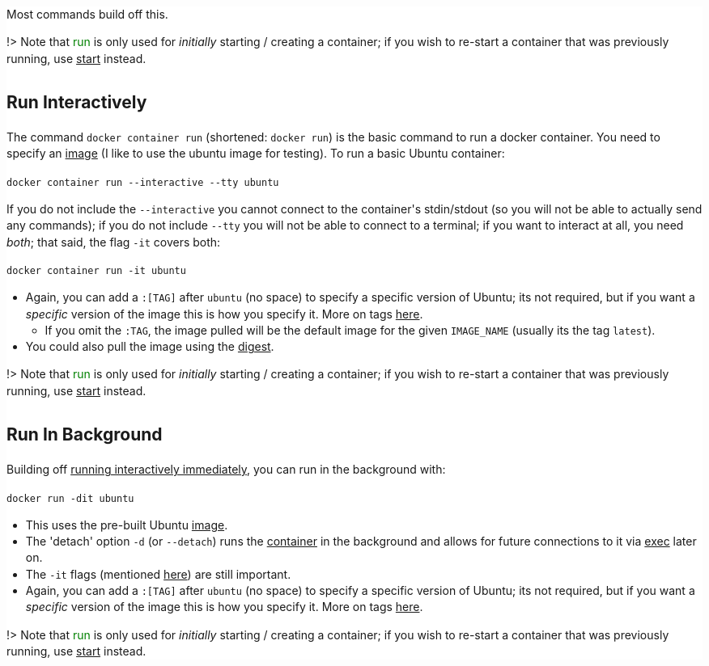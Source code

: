 Most commands build off this.  

!> Note that <font color="green">run</font> is only used for _initially_ starting / creating a container; if you wish to re-start a container that was previously running, use [start](operating_systems/docker/container_commands?id=start) instead.  

## Run Interactively  

The command `docker container run` (shortened: `docker run`) is the basic command to run a docker container. You need to specify an [image](operating_systems/docker/docker_basics?id=locations-of-pre-built-images) (I like to use the ubuntu image for testing). To run a basic Ubuntu container:
```
docker container run --interactive --tty ubuntu
```

If you do not include the `--interactive` you cannot connect to the container's stdin/stdout (so you will not be able to actually send any commands); if you do not include `--tty` you will not be able to connect to a terminal; if you want to interact at all, you need _both_; that said, the flag `-it` covers both:  
```
docker container run -it ubuntu
```  
* Again, you can add a `:[TAG]` after `ubuntu` (no space) to specify a specific version of Ubuntu; its not required, but if you want a _specific_ version of the image this is how you specify it. More on tags [here](operating_systems/docker/image_commands?id=identifying-images).  
   * If you omit the `:TAG`, the image pulled will be the default image for the given `IMAGE_NAME` (usually its the tag `latest`).  
* You could also pull the image using the [digest](operating_systems/docker/image_commands?id=digest).  

!> Note that <font color="green">run</font> is only used for _initially_ starting / creating a container; if you wish to re-start a container that was previously running, use [start](operating_systems/docker/container_commands?id=start) instead.  

## Run In Background  


Building off [running interactively immediately](operating_systems/docker/container_commands?id=run-interactively), you can run in the background with:  
```
docker run -dit ubuntu
```  
* This uses the pre-built Ubuntu [image](operating_systems/docker/docker_basics?id=locations-of-pre-built-images).  
* The 'detach' option `-d` (or `--detach`) runs the [container](operating_systems/docker/docker_basics?id=container) in the background and allows for future connections to it via [exec](operating_systems/docker/container_commands?id=enter-running-container) later on.  
* The `-it` flags (mentioned [here](operating_systems/docker/container_commands?id=run-interactively)) are still important.  
* Again, you can add a `:[TAG]` after `ubuntu` (no space) to specify a specific version of Ubuntu; its not required, but if you want a _specific_ version of the image this is how you specify it. More on tags [here](operating_systems/docker/image_commands?id=identifying-images).  

!> Note that <font color="green">run</font> is only used for _initially_ starting / creating a container; if you wish to re-start a container that was previously running, use [start](operating_systems/docker/container_commands?id=start) instead.  
